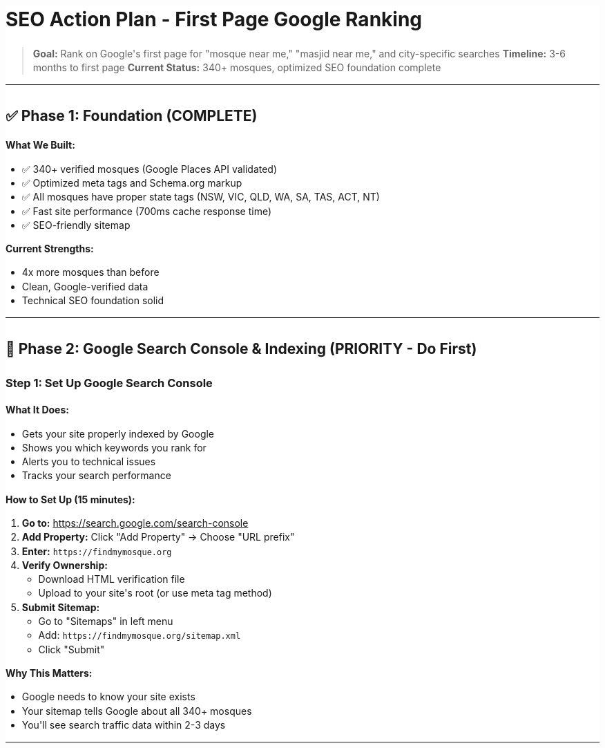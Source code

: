 # SEO Action Plan - First Page Google Ranking

> **Goal:** Rank on Google's first page for "mosque near me," "masjid near me," and city-specific searches
> **Timeline:** 3-6 months to first page
> **Current Status:** 340+ mosques, optimized SEO foundation complete

---

## ✅ Phase 1: Foundation (COMPLETE)

**What We Built:**
- ✅ 340+ verified mosques (Google Places API validated)
- ✅ Optimized meta tags and Schema.org markup
- ✅ All mosques have proper state tags (NSW, VIC, QLD, WA, SA, TAS, ACT, NT)
- ✅ Fast site performance (700ms cache response time)
- ✅ SEO-friendly sitemap

**Current Strengths:**
- 4x more mosques than before
- Clean, Google-verified data
- Technical SEO foundation solid

---

## 🎯 Phase 2: Google Search Console & Indexing (PRIORITY - Do First)

### Step 1: Set Up Google Search Console

**What It Does:**
- Gets your site properly indexed by Google
- Shows you which keywords you rank for
- Alerts you to technical issues
- Tracks your search performance

**How to Set Up (15 minutes):**

1. **Go to:** https://search.google.com/search-console
2. **Add Property:** Click "Add Property" → Choose "URL prefix"
3. **Enter:** `https://findmymosque.org`
4. **Verify Ownership:**
   - Download HTML verification file
   - Upload to your site's root (or use meta tag method)
5. **Submit Sitemap:**
   - Go to "Sitemaps" in left menu
   - Add: `https://findmymosque.org/sitemap.xml`
   - Click "Submit"

**Why This Matters:**
- Google needs to know your site exists
- Your sitemap tells Google about all 340+ mosques
- You'll see search traffic data within 2-3 days

---